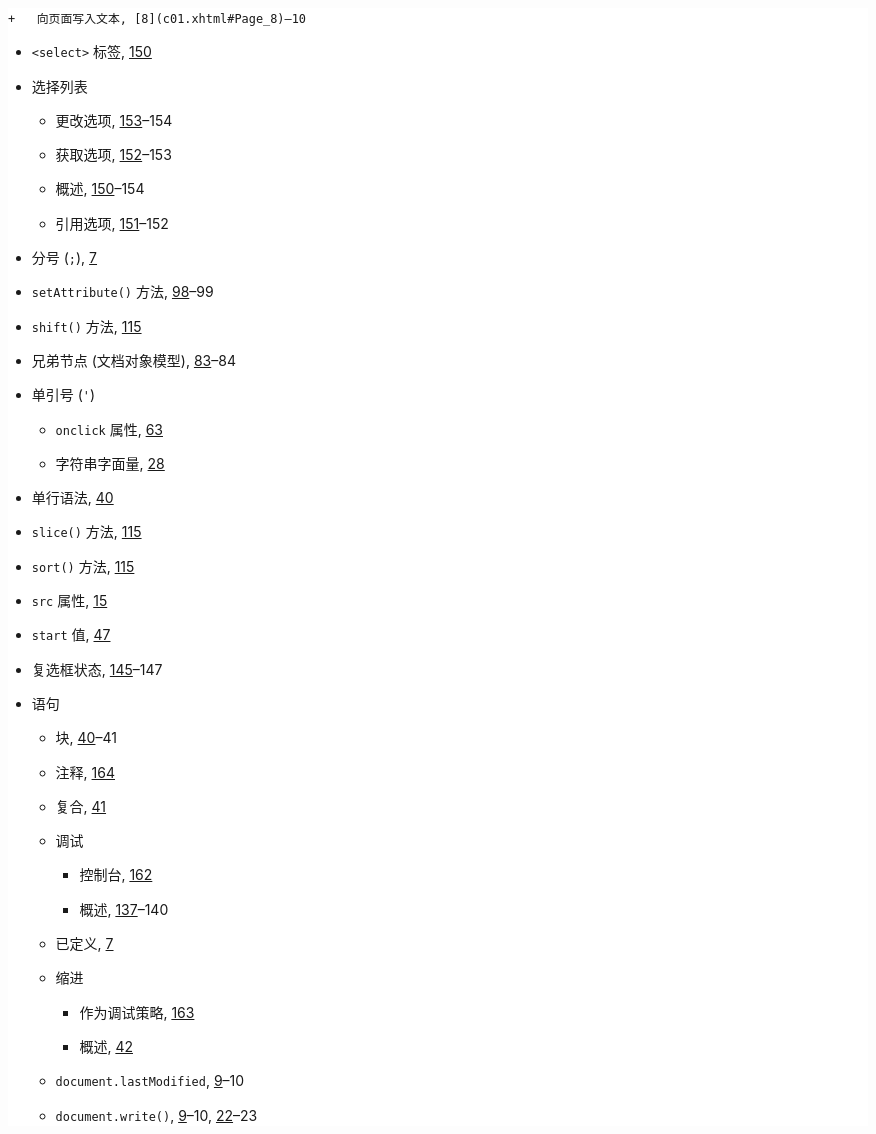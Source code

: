     +   向页面写入文本, [8](c01.xhtml#Page_8)–10

+   ``<select>`` 标签, [150](c10.xhtml#Page_150)

+   选择列表

    +   更改选项, [153](c10.xhtml#Page_153)–154

    +   获取选项, [152](c10.xhtml#Page_152)–153

    +   概述, [150](c10.xhtml#Page_150)–154

    +   引用选项, [151](c10.xhtml#Page_151)–152

+   分号 (``;``), [7](c01.xhtml#Page_7)

+   ``setAttribute()`` 方法, [98](c06.xhtml#Page_98)–99

+   ``shift()`` 方法, [115](c07.xhtml#Page_115)

+   兄弟节点 (文档对象模型), [83](c06.xhtml#Page_83)–84

+   单引号 (``'``)

    +   ``onclick`` 属性, [63](c05.xhtml#Page_63)

    +   字符串字面量, [28](c02.xhtml#Page_28)

+   单行语法, [40](c04.xhtml#Page_40)

+   ``slice()`` 方法, [115](c07.xhtml#Page_115)

+   ``sort()`` 方法, [115](c07.xhtml#Page_115)

+   ``src`` 属性, [15](c01.xhtml#Page_15)

+   ``start`` 值, [47](c04.xhtml#Page_47)

+   复选框状态, [145](c10.xhtml#Page_145)–147

+   语句

    +   块, [40](c04.xhtml#Page_40)–41

    +   注释, [164](c11.xhtml#Page_164)

    +   复合, [41](c04.xhtml#Page_41)

    +   调试

        +   控制台, [162](c11.xhtml#Page_162)

        +   概述, [137](c09.xhtml#Page_137)–140

    +   已定义, [7](c01.xhtml#Page_7)

    +   缩进

        +   作为调试策略, [163](c11.xhtml#Page_163)

        +   概述, [42](c04.xhtml#Page_42)

    +   ``document.lastModified``, [9](c01.xhtml#Page_9)–10

    +   ``document.write()``, [9](c01.xhtml#Page_9)–10, [22](c02.xhtml#Page_22)–23
